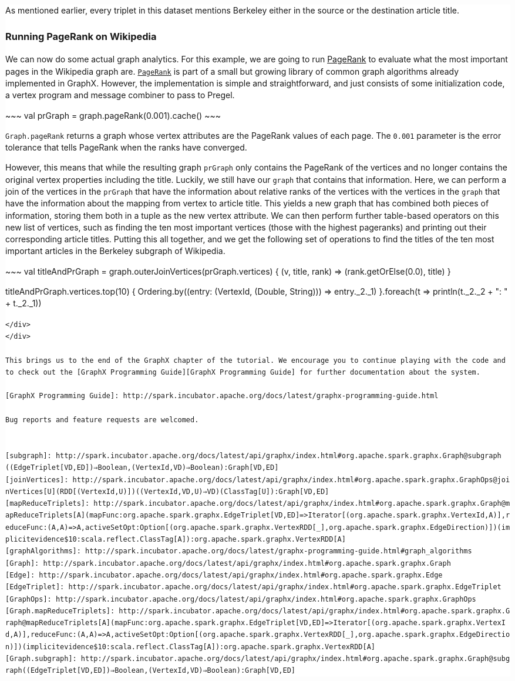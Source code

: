 As mentioned earlier, every triplet in this dataset mentions Berkeley either in the source or the destination article title.


### Running PageRank on Wikipedia

We can now do some actual graph analytics.
For this example, we are going to run [PageRank](http://en.wikipedia.org/wiki/PageRank) to evaluate what the most important pages in the Wikipedia graph are.
[`PageRank`][PageRank] is part of a small but growing library of common graph algorithms already implemented in GraphX.
However, the implementation is simple and straightforward, and just consists of some initialization code, a vertex program and message combiner to pass to Pregel.

[PageRank]: http://spark.apache.org/docs/latest/api/scala/index.html#org.apache.spark.graphx.lib.PageRank$

<div class="codetabs">
<div data-lang="scala" markdown="1">
~~~
val prGraph = graph.pageRank(0.001).cache()
~~~
</div>
</div>

`Graph.pageRank` returns a graph whose vertex attributes are the PageRank values of each page. The `0.001` parameter is the error tolerance that tells PageRank when the ranks have converged.

However, this means that while the resulting graph `prGraph` only contains the PageRank of the vertices and no longer contains the original vertex properties including the title.
Luckily, we still have our `graph` that contains that information.
Here, we can perform a join of the vertices in the `prGraph` that have the information about relative ranks of the vertices with the vertices in the `graph` that have the information about the mapping from vertex to article title.
This yields a new graph that has combined both pieces of information, storing them both in a tuple
as the new vertex attribute. We can then perform further table-based operators on this new list of vertices,
such as finding the ten most important vertices (those with the highest pageranks) and printing out
their corresponding article titles. Putting this all together, and we get the following set of operations
to find the titles of the ten most important articles in the Berkeley subgraph of Wikipedia.

<div class="codetabs">
<div data-lang="scala" markdown="1">
~~~
val titleAndPrGraph = graph.outerJoinVertices(prGraph.vertices) {
  (v, title, rank) => (rank.getOrElse(0.0), title)
}

titleAndPrGraph.vertices.top(10) {
  Ordering.by((entry: (VertexId, (Double, String))) => entry._2._1)
}.foreach(t => println(t._2._2 + ": " + t._2._1))
~~~
</div>
</div>

This brings us to the end of the GraphX chapter of the tutorial. We encourage you to continue playing with the code and to check out the [GraphX Programming Guide][GraphX Programming Guide] for further documentation about the system.

[GraphX Programming Guide]: http://spark.incubator.apache.org/docs/latest/graphx-programming-guide.html

Bug reports and feature requests are welcomed.


[subgraph]: http://spark.incubator.apache.org/docs/latest/api/graphx/index.html#org.apache.spark.graphx.Graph@subgraph((EdgeTriplet[VD,ED])⇒Boolean,(VertexId,VD)⇒Boolean):Graph[VD,ED]
[joinVertices]: http://spark.incubator.apache.org/docs/latest/api/graphx/index.html#org.apache.spark.graphx.GraphOps@joinVertices[U](RDD[(VertexId,U)])((VertexId,VD,U)⇒VD)(ClassTag[U]):Graph[VD,ED]
[mapReduceTriplets]: http://spark.incubator.apache.org/docs/latest/api/graphx/index.html#org.apache.spark.graphx.Graph@mapReduceTriplets[A](mapFunc:org.apache.spark.graphx.EdgeTriplet[VD,ED]=>Iterator[(org.apache.spark.graphx.VertexId,A)],reduceFunc:(A,A)=>A,activeSetOpt:Option[(org.apache.spark.graphx.VertexRDD[_],org.apache.spark.graphx.EdgeDirection)])(implicitevidence$10:scala.reflect.ClassTag[A]):org.apache.spark.graphx.VertexRDD[A]
[graphAlgorithms]: http://spark.incubator.apache.org/docs/latest/graphx-programming-guide.html#graph_algorithms
[Graph]: http://spark.incubator.apache.org/docs/latest/api/graphx/index.html#org.apache.spark.graphx.Graph
[Edge]: http://spark.incubator.apache.org/docs/latest/api/graphx/index.html#org.apache.spark.graphx.Edge
[EdgeTriplet]: http://spark.incubator.apache.org/docs/latest/api/graphx/index.html#org.apache.spark.graphx.EdgeTriplet
[GraphOps]: http://spark.incubator.apache.org/docs/latest/api/graphx/index.html#org.apache.spark.graphx.GraphOps
[Graph.mapReduceTriplets]: http://spark.incubator.apache.org/docs/latest/api/graphx/index.html#org.apache.spark.graphx.Graph@mapReduceTriplets[A](mapFunc:org.apache.spark.graphx.EdgeTriplet[VD,ED]=>Iterator[(org.apache.spark.graphx.VertexId,A)],reduceFunc:(A,A)=>A,activeSetOpt:Option[(org.apache.spark.graphx.VertexRDD[_],org.apache.spark.graphx.EdgeDirection)])(implicitevidence$10:scala.reflect.ClassTag[A]):org.apache.spark.graphx.VertexRDD[A]
[Graph.subgraph]: http://spark.incubator.apache.org/docs/latest/api/graphx/index.html#org.apache.spark.graphx.Graph@subgraph((EdgeTriplet[VD,ED])⇒Boolean,(VertexId,VD)⇒Boolean):Graph[VD,ED]